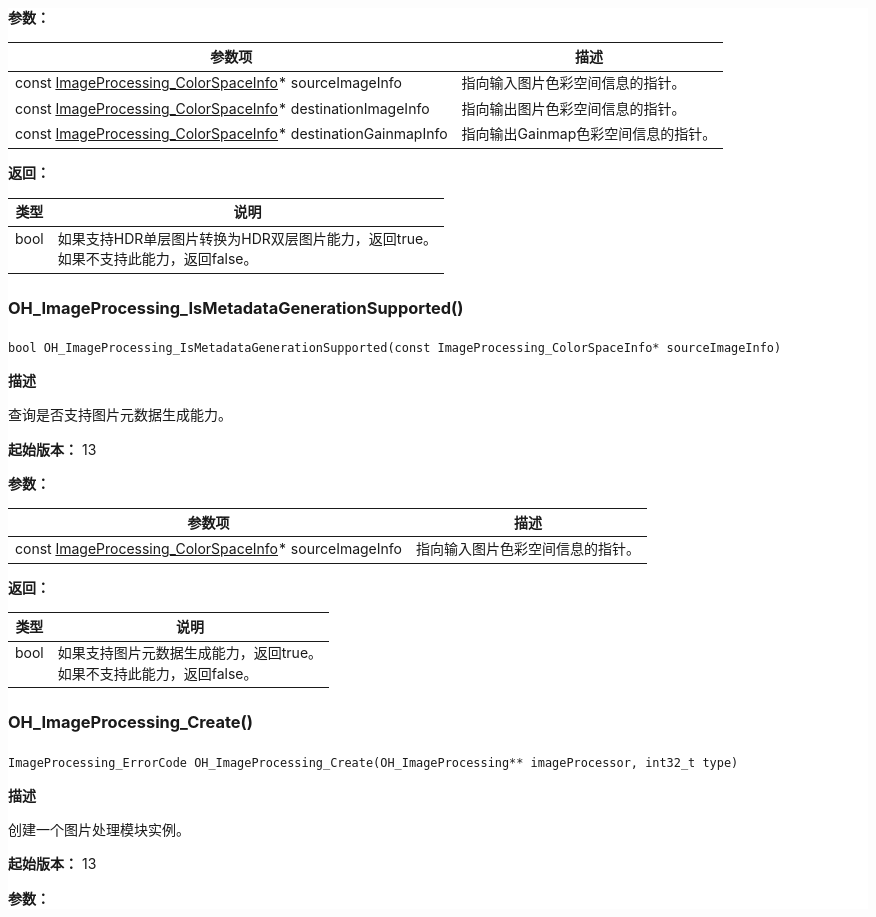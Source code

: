 
**参数：**

| 参数项 | 描述 |
| -- | -- |
| const [ImageProcessing_ColorSpaceInfo](capi-imageprocessing-imageprocessing-colorspaceinfo.md)* sourceImageInfo | 指向输入图片色彩空间信息的指针。 |
| const [ImageProcessing_ColorSpaceInfo](capi-imageprocessing-imageprocessing-colorspaceinfo.md)* destinationImageInfo | 指向输出图片色彩空间信息的指针。 |
| const [ImageProcessing_ColorSpaceInfo](capi-imageprocessing-imageprocessing-colorspaceinfo.md)* destinationGainmapInfo | 指向输出Gainmap色彩空间信息的指针。 |

**返回：**

| 类型 | 说明 |
| -- | -- |
| bool | 如果支持HDR单层图片转换为HDR双层图片能力，返回true。<br> 如果不支持此能力，返回false。 |

### OH_ImageProcessing_IsMetadataGenerationSupported()

```
bool OH_ImageProcessing_IsMetadataGenerationSupported(const ImageProcessing_ColorSpaceInfo* sourceImageInfo)
```

**描述**

查询是否支持图片元数据生成能力。

**起始版本：** 13


**参数：**

| 参数项 | 描述 |
| -- | -- |
| const [ImageProcessing_ColorSpaceInfo](capi-imageprocessing-imageprocessing-colorspaceinfo.md)* sourceImageInfo | 指向输入图片色彩空间信息的指针。 |

**返回：**

| 类型 | 说明 |
| -- | -- |
| bool | 如果支持图片元数据生成能力，返回true。<br> 如果不支持此能力，返回false。 |

### OH_ImageProcessing_Create()

```
ImageProcessing_ErrorCode OH_ImageProcessing_Create(OH_ImageProcessing** imageProcessor, int32_t type)
```

**描述**

创建一个图片处理模块实例。

**起始版本：** 13


**参数：**
